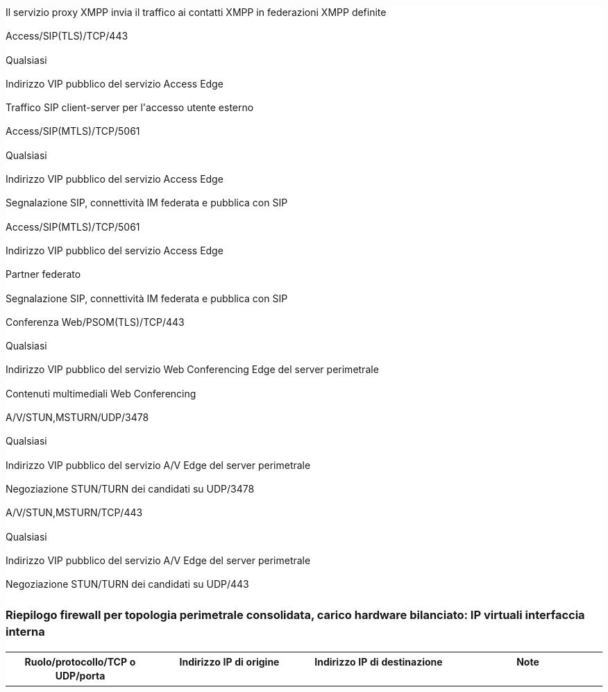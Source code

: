 <td><p>Il servizio proxy XMPP invia il traffico ai contatti XMPP in federazioni XMPP definite</p></td>
</tr>
<tr class="odd">
<td><p>Access/SIP(TLS)/TCP/443</p></td>
<td><p>Qualsiasi</p></td>
<td><p>Indirizzo VIP pubblico del servizio Access Edge</p></td>
<td><p>Traffico SIP client-server per l'accesso utente esterno</p></td>
</tr>
<tr class="even">
<td><p>Access/SIP(MTLS)/TCP/5061</p></td>
<td><p>Qualsiasi</p></td>
<td><p>Indirizzo VIP pubblico del servizio Access Edge</p></td>
<td><p>Segnalazione SIP, connettività IM federata e pubblica con SIP</p></td>
</tr>
<tr class="odd">
<td><p>Access/SIP(MTLS)/TCP/5061</p></td>
<td><p>Indirizzo VIP pubblico del servizio Access Edge</p></td>
<td><p>Partner federato</p></td>
<td><p>Segnalazione SIP, connettività IM federata e pubblica con SIP</p></td>
</tr>
<tr class="even">
<td><p>Conferenza Web/PSOM(TLS)/TCP/443</p></td>
<td><p>Qualsiasi</p></td>
<td><p>Indirizzo VIP pubblico del servizio Web Conferencing Edge del server perimetrale</p></td>
<td><p>Contenuti multimediali Web Conferencing</p></td>
</tr>
<tr class="odd">
<td><p>A/V/STUN,MSTURN/UDP/3478</p></td>
<td><p>Qualsiasi</p></td>
<td><p>Indirizzo VIP pubblico del servizio A/V Edge del server perimetrale</p></td>
<td><p>Negoziazione STUN/TURN dei candidati su UDP/3478</p></td>
</tr>
<tr class="even">
<td><p>A/V/STUN,MSTURN/TCP/443</p></td>
<td><p>Qualsiasi</p></td>
<td><p>Indirizzo VIP pubblico del servizio A/V Edge del server perimetrale</p></td>
<td><p>Negoziazione STUN/TURN dei candidati su UDP/443</p></td>
</tr>
</tbody>
</table>


### Riepilogo firewall per topologia perimetrale consolidata, carico hardware bilanciato: IP virtuali interfaccia interna

<table>
<colgroup>
<col style="width: 25%" />
<col style="width: 25%" />
<col style="width: 25%" />
<col style="width: 25%" />
</colgroup>
<thead>
<tr class="header">
<th>Ruolo/protocollo/TCP o UDP/porta</th>
<th>Indirizzo IP di origine</th>
<th>Indirizzo IP di destinazione</th>
<th>Note</th>
</tr>
</thead>
<tbody>
<tr class="odd">